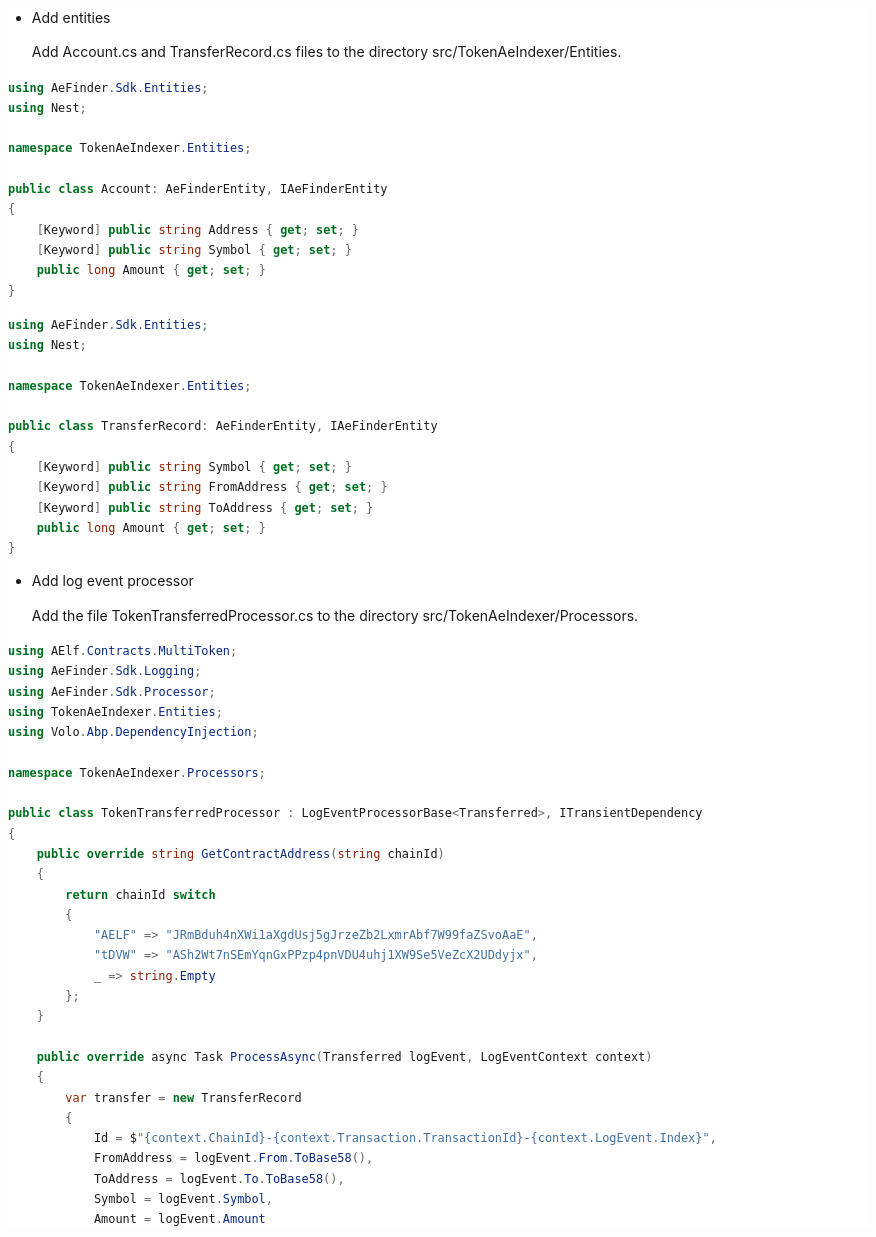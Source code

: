 - Add entities

  Add Account.cs and TransferRecord.cs files to the directory src/TokenAeIndexer/Entities.


```csharp title="Account.cs"
using AeFinder.Sdk.Entities;
using Nest;

namespace TokenAeIndexer.Entities;

public class Account: AeFinderEntity, IAeFinderEntity
{
    [Keyword] public string Address { get; set; }
    [Keyword] public string Symbol { get; set; }
    public long Amount { get; set; }
}
```


```csharp title="TransferRecord.cs"
using AeFinder.Sdk.Entities;
using Nest;

namespace TokenAeIndexer.Entities;

public class TransferRecord: AeFinderEntity, IAeFinderEntity
{
    [Keyword] public string Symbol { get; set; }
    [Keyword] public string FromAddress { get; set; }
    [Keyword] public string ToAddress { get; set; }
    public long Amount { get; set; }
}
```
- Add log event processor

  Add the file TokenTransferredProcessor.cs to the directory src/TokenAeIndexer/Processors.

```csharp title="TokenTransferredProcessor.cs"
using AElf.Contracts.MultiToken;
using AeFinder.Sdk.Logging;
using AeFinder.Sdk.Processor;
using TokenAeIndexer.Entities;
using Volo.Abp.DependencyInjection;

namespace TokenAeIndexer.Processors;

public class TokenTransferredProcessor : LogEventProcessorBase<Transferred>, ITransientDependency
{
    public override string GetContractAddress(string chainId)
    {
        return chainId switch
        {
            "AELF" => "JRmBduh4nXWi1aXgdUsj5gJrzeZb2LxmrAbf7W99faZSvoAaE",
            "tDVW" => "ASh2Wt7nSEmYqnGxPPzp4pnVDU4uhj1XW9Se5VeZcX2UDdyjx",
            _ => string.Empty
        };
    }

    public override async Task ProcessAsync(Transferred logEvent, LogEventContext context)
    {
        var transfer = new TransferRecord
        {
            Id = $"{context.ChainId}-{context.Transaction.TransactionId}-{context.LogEvent.Index}",
            FromAddress = logEvent.From.ToBase58(),
            ToAddress = logEvent.To.ToBase58(),
            Symbol = logEvent.Symbol,
            Amount = logEvent.Amount
```